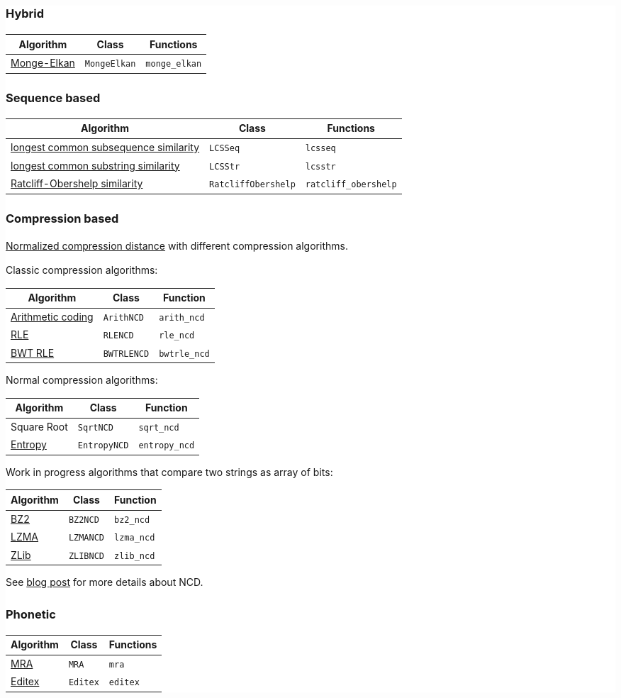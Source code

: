 ### Hybrid
| Algorithm                                                                                 | Class                | Functions     |
|-------------------------------------------------------------------------------------------|----------------------|---------------|
| [Monge-Elkan](https://www.academia.edu/200314/Generalized_Monge-Elkan_Method_for_Approximate_Text_String_Comparison) | `MongeElkan` | `monge_elkan` |

### Sequence based

| Algorithm | Class | Functions |
|-----------|-------|-----------|
| [longest common subsequence similarity](https://en.wikipedia.org/wiki/Longest_common_subsequence_problem)          | `LCSSeq` | `lcsseq` |
| [longest common substring similarity](https://docs.python.org/2/library/difflib.html#difflib.SequenceMatcher)      | `LCSStr` | `lcsstr` |
| [Ratcliff-Obershelp similarity](http://collaboration.cmc.ec.gc.ca/science/rpn/biblio/ddj/Website/articles/DDJ/1988/8807/8807c/8807c.htm) | `RatcliffObershelp` | `ratcliff_obershelp` |

### Compression based

[Normalized compression distance](https://en.wikipedia.org/wiki/Normalized_compression_distance#Normalized_compression_distance) with different compression algorithms.

Classic compression algorithms:

| Algorithm                                                                  | Class       | Function     |
|----------------------------------------------------------------------------|-------------|--------------|
| [Arithmetic coding](https://en.wikipedia.org/wiki/Arithmetic_coding)       | `ArithNCD`  | `arith_ncd`  |
| [RLE](https://en.wikipedia.org/wiki/Run-length_encoding)                   | `RLENCD`    | `rle_ncd`    |
| [BWT RLE](https://en.wikipedia.org/wiki/Burrows%E2%80%93Wheeler_transform) | `BWTRLENCD` | `bwtrle_ncd` |

Normal compression algorithms:

| Algorithm                                                                  | Class        | Function      |
|----------------------------------------------------------------------------|--------------|---------------|
| Square Root                                                                | `SqrtNCD`    | `sqrt_ncd`    |
| [Entropy](https://en.wikipedia.org/wiki/Entropy_(information_theory))      | `EntropyNCD` | `entropy_ncd` |

Work in progress algorithms that compare two strings as array of bits:

| Algorithm                                  | Class     | Function   |
|--------------------------------------------|-----------|------------|
| [BZ2](https://en.wikipedia.org/wiki/Bzip2) | `BZ2NCD`  | `bz2_ncd`  |
| [LZMA](https://en.wikipedia.org/wiki/LZMA) | `LZMANCD` | `lzma_ncd` |
| [ZLib](https://en.wikipedia.org/wiki/Zlib) | `ZLIBNCD` | `zlib_ncd` |

See [blog post](https://articles.life4web.ru/other/ncd/) for more details about NCD.

### Phonetic

| Algorithm                                                                    | Class    | Functions |
|------------------------------------------------------------------------------|----------|-----------|
| [MRA](https://en.wikipedia.org/wiki/Match_rating_approach)                   | `MRA`    | `mra`     |
| [Editex](https://anhaidgroup.github.io/py_stringmatching/v0.3.x/Editex.html) | `Editex` | `editex`  |
